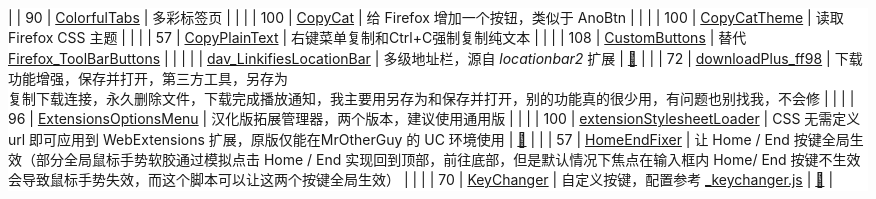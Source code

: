 |     | 90  | [ColorfulTabs](ColorfulTabs.uc.js)                                                    | 多彩标签页                                                                                                                                                                                                                                                              |                                                                                                                                                |
|     | 100 | [CopyCat](CopyCat/CopyCat.uc.js)                                                      | 给 Firefox 增加一个按钮，类似于 AnoBtn                                                                                                                                                                                                                                        |                                                                                                                                                |
|     | 100 | [CopyCatTheme](CopyCatTheme/CopyCatTheme.uc.js)                                       | 读取 Firefox CSS 主题                                                                                                                                                                                                                                                  |                                                                                                                                                |
|     | 57  | [CopyPlainText](CopyPlainText.uc.js)                                                  | 右键菜单复制和Ctrl+C强制复制纯文本                                                                                                                                                                                                                                               |                                                                                                                                                |
|     | 108 | [CustomButtons](CustomButtons.uc.js)                                                  | 替代 [Firefox_ToolBarButtons](70/Firefox_ToolBarButtons.uc.js)                                                                                                                                                                                                       |                                                                                                                                                |
|     |     | [dav_LinkifiesLocationBar](dav_LinkifiesLocationBar.uc.js)                            | 多级地址栏，源自 *locationbar2* 扩展                                                                                                                                                                                                                                         | [📃](https://github.com/sdavidg/firefoxChromeScripts)                                                                                          |
|     | 72  | [downloadPlus_ff98](downloadPlus/downloadPlus_ff98.uc.js)                             | 下载功能增强，保存并打开，第三方工具，另存为<br />复制下载连接，永久删除文件，下载完成播放通知，我主要用另存为和保存并打开，别的功能真的很少用，有问题也别找我，不会修                                                                                                                                                                             |                                                                                                                                                |
|     | 96  | [ExtensionsOptionsMenu](ExtensionsOptionsMenu)                                        | 汉化版拓展管理器，两个版本，建议使用通用版                                                                                                                                                                                                                                              |                                                                                                                                                |
|     | 100 | [extensionStylesheetLoader](extensionStylesheetLoader.uc.js)                          | CSS 无需定义 url 即可应用到 WebExtensions 扩展，原版仅能在MrOtherGuy 的 UC 环境使用                                                                                                                                                                                                      | [📃](https://github.com/aminomancer/uc.css.js/blob/master/JS/extensionStylesheetLoader.uc.js)                                                  |
|     | 57  | [HomeEndFixer](HomeEndFixer.uc.js)                                                    | 让 Home / End 按键全局生效（部分全局鼠标手势软胶通过模拟点击 Home / End 实现回到顶部，前往底部，但是默认情况下焦点在输入框内 Home/ End 按键不生效会导致鼠标手势失效，而这个脚本可以让这两个按键全局生效）                                                                                                                                             |                                                                                                                                                |
|     | 70  | [KeyChanger](KeyChanger/KeyChanger.uc.js)                                             | 自定义按键，配置参考 [_keychanger.js](KeyChanger/_keychanger.js)                                                                                                                                                                                                             | [📃](https://github.com/Griever/userChromeJS/blob/master/KeyChanger/KeyChanger.uc.js)                                                          |